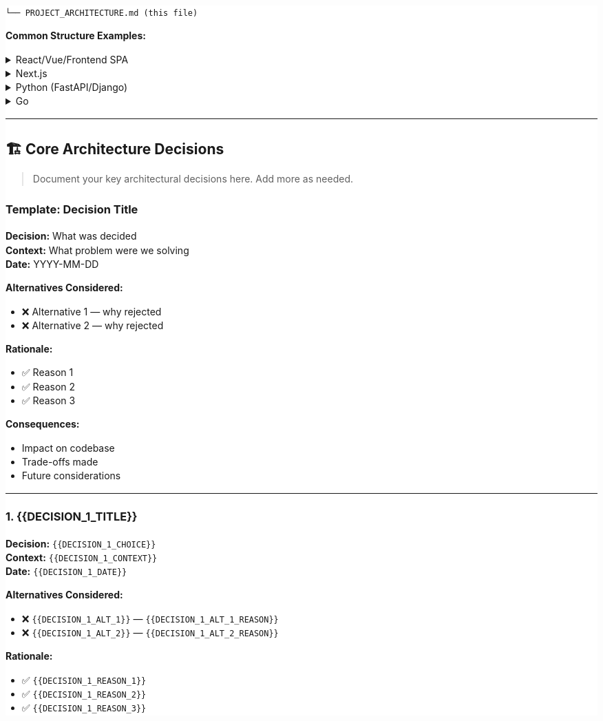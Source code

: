 ```
└── PROJECT_ARCHITECTURE.md (this file)
```

**Common Structure Examples:**

<details><summary>React/Vue/Frontend SPA</summary></details>

<details><summary>Next.js</summary></details>

<details><summary>Python (FastAPI/Django)</summary></details>

<details><summary>Go</summary></details>

---

## 🏗️ Core Architecture Decisions

> Document your key architectural decisions here. Add more as needed.

### Template: Decision Title

**Decision:** What was decided  
**Context:** What problem were we solving  
**Date:** YYYY-MM-DD

**Alternatives Considered:**
- ❌ Alternative 1 — why rejected
- ❌ Alternative 2 — why rejected

**Rationale:**
- ✅ Reason 1
- ✅ Reason 2
- ✅ Reason 3

**Consequences:**
- Impact on codebase
- Trade-offs made
- Future considerations

---

### 1. {{DECISION_1_TITLE}}

**Decision:** `{{DECISION_1_CHOICE}}`  
**Context:** `{{DECISION_1_CONTEXT}}`  
**Date:** `{{DECISION_1_DATE}}`

**Alternatives Considered:**
- ❌ `{{DECISION_1_ALT_1}}` — `{{DECISION_1_ALT_1_REASON}}`
- ❌ `{{DECISION_1_ALT_2}}` — `{{DECISION_1_ALT_2_REASON}}`

**Rationale:**
- ✅ `{{DECISION_1_REASON_1}}`
- ✅ `{{DECISION_1_REASON_2}}`
- ✅ `{{DECISION_1_REASON_3}}`
